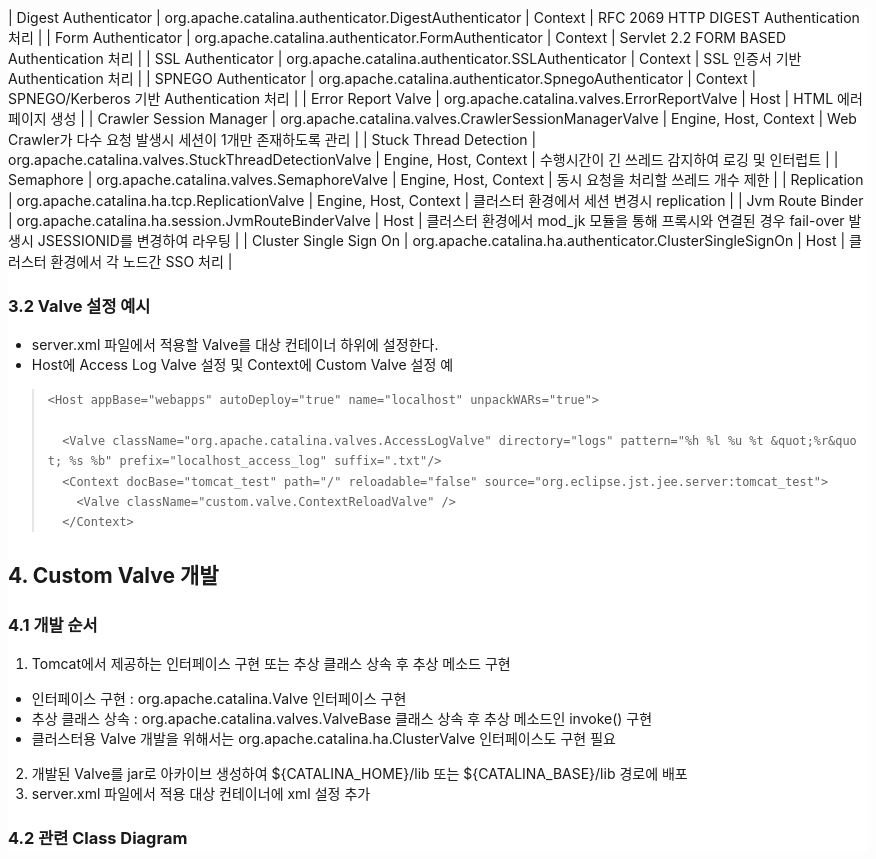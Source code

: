 | Digest Authenticator | org.apache.catalina.authenticator.DigestAuthenticator | Context | RFC 2069 HTTP DIGEST Authentication 처리 |
| Form Authenticator | org.apache.catalina.authenticator.FormAuthenticator | Context | Servlet 2.2 FORM BASED Authentication 처리 |
| SSL Authenticator | org.apache.catalina.authenticator.SSLAuthenticator | Context | SSL 인증서 기반 Authentication 처리 |
| SPNEGO Authenticator | org.apache.catalina.authenticator.SpnegoAuthenticator | Context | SPNEGO/Kerberos 기반 Authentication 처리 |
| Error Report Valve | org.apache.catalina.valves.ErrorReportValve | Host | HTML 에러 페이지 생성 |
| Crawler Session Manager | org.apache.catalina.valves.CrawlerSessionManagerValve | Engine, Host, Context | Web Crawler가 다수 요청 발생시 세션이 1개만 존재하도록 관리 |
| Stuck Thread Detection | org.apache.catalina.valves.StuckThreadDetectionValve | Engine, Host, Context | 수행시간이 긴 쓰레드 감지하여 로깅 및 인터럽트 |
| Semaphore | org.apache.catalina.valves.SemaphoreValve | Engine, Host, Context | 동시 요청을 처리할 쓰레드 개수 제한 |
| Replication | org.apache.catalina.ha.tcp.ReplicationValve | Engine, Host, Context | 클러스터 환경에서 세션 변경시 replication |
| Jvm Route Binder | org.apache.catalina.ha.session.JvmRouteBinderValve | Host | 클러스터 환경에서 mod_jk 모듈을 통해 프록시와 연결된 경우 fail-over 발생시 JSESSIONID를 변경하여 라우팅 |
| Cluster Single Sign On | org.apache.catalina.ha.authenticator.ClusterSingleSignOn | Host | 클러스터 환경에서 각 노드간 SSO 처리 |

### 3.2 Valve 설정 예시
* server.xml 파일에서 적용할 Valve를 대상 컨테이너 하위에 설정한다.
* Host에 Access Log Valve 설정 및 Context에 Custom Valve 설정 예
> ```
> <Host appBase="webapps" autoDeploy="true" name="localhost" unpackWARs="true">
>   
>   <Valve className="org.apache.catalina.valves.AccessLogValve" directory="logs" pattern="%h %l %u %t &quot;%r&quot; %s %b" prefix="localhost_access_log" suffix=".txt"/>
>   <Context docBase="tomcat_test" path="/" reloadable="false" source="org.eclipse.jst.jee.server:tomcat_test">
>     <Valve className="custom.valve.ContextReloadValve" />
>   </Context>
> ```

## 4. Custom Valve 개발
### 4.1 개발 순서
1. Tomcat에서 제공하는 인터페이스 구현 또는 추상 클래스 상속 후 추상 메소드 구현
  * 인터페이스 구현 : org.apache.catalina.Valve 인터페이스 구현
  * 추상 클래스 상속 : org.apache.catalina.valves.ValveBase 클래스 상속 후 추상 메소드인 invoke() 구현
  * 클러스터용 Valve 개발을 위해서는 org.apache.catalina.ha.ClusterValve 인터페이스도 구현 필요
2. 개발된 Valve를 jar로 아카이브 생성하여 ${CATALINA_HOME}/lib 또는 ${CATALINA_BASE}/lib 경로에 배포
3. server.xml 파일에서 적용 대상 컨테이너에 xml 설정 추가

### 4.2 관련 Class Diagram